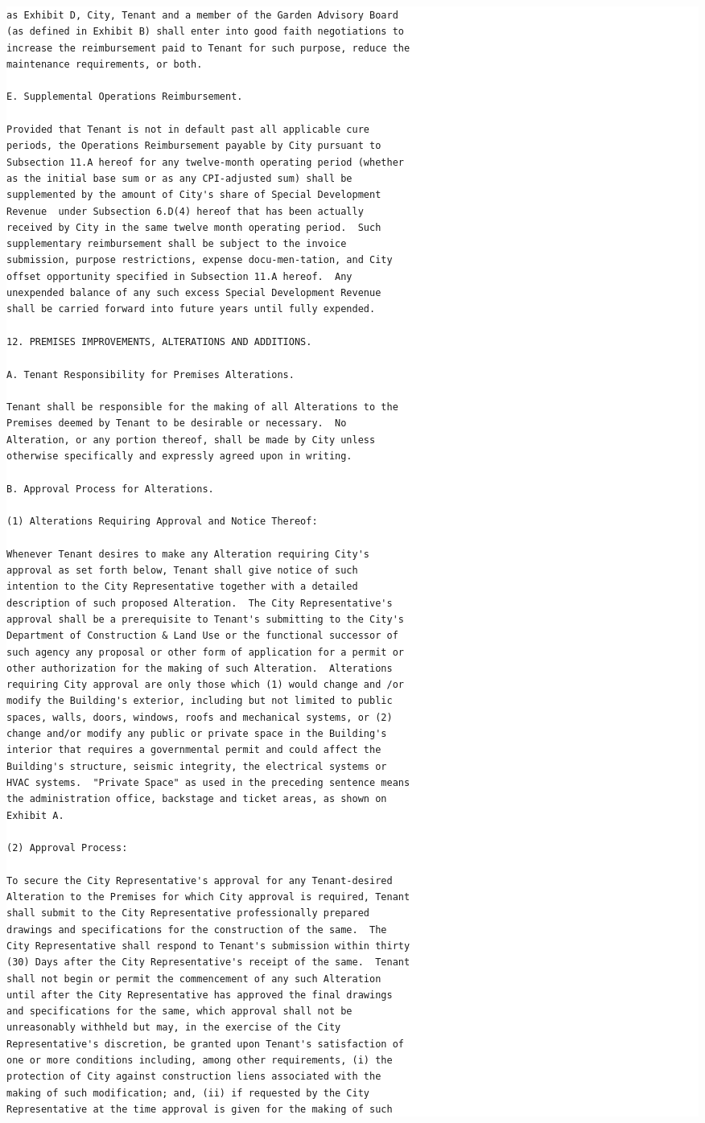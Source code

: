     as Exhibit D, City, Tenant and a member of the Garden Advisory Board  
    (as defined in Exhibit B) shall enter into good faith negotiations to  
    increase the reimbursement paid to Tenant for such purpose, reduce the  
    maintenance requirements, or both.  
  
    E. Supplemental Operations Reimbursement.  
  
    Provided that Tenant is not in default past all applicable cure  
    periods, the Operations Reimbursement payable by City pursuant to  
    Subsection 11.A hereof for any twelve-month operating period (whether  
    as the initial base sum or as any CPI-adjusted sum) shall be  
    supplemented by the amount of City's share of Special Development  
    Revenue  under Subsection 6.D(4) hereof that has been actually  
    received by City in the same twelve month operating period.  Such  
    supplementary reimbursement shall be subject to the invoice  
    submission, purpose restrictions, expense docu-men-tation, and City  
    offset opportunity specified in Subsection 11.A hereof.  Any  
    unexpended balance of any such excess Special Development Revenue  
    shall be carried forward into future years until fully expended.  
  
    12. PREMISES IMPROVEMENTS, ALTERATIONS AND ADDITIONS.  
  
    A. Tenant Responsibility for Premises Alterations.  
  
    Tenant shall be responsible for the making of all Alterations to the  
    Premises deemed by Tenant to be desirable or necessary.  No  
    Alteration, or any portion thereof, shall be made by City unless  
    otherwise specifically and expressly agreed upon in writing.  
  
    B. Approval Process for Alterations.  
  
    (1) Alterations Requiring Approval and Notice Thereof:  
  
    Whenever Tenant desires to make any Alteration requiring City's  
    approval as set forth below, Tenant shall give notice of such  
    intention to the City Representative together with a detailed  
    description of such proposed Alteration.  The City Representative's  
    approval shall be a prerequisite to Tenant's submitting to the City's  
    Department of Construction & Land Use or the functional successor of  
    such agency any proposal or other form of application for a permit or  
    other authorization for the making of such Alteration.  Alterations  
    requiring City approval are only those which (1) would change and /or  
    modify the Building's exterior, including but not limited to public  
    spaces, walls, doors, windows, roofs and mechanical systems, or (2)  
    change and/or modify any public or private space in the Building's  
    interior that requires a governmental permit and could affect the  
    Building's structure, seismic integrity, the electrical systems or  
    HVAC systems.  "Private Space" as used in the preceding sentence means  
    the administration office, backstage and ticket areas, as shown on  
    Exhibit A.  
  
    (2) Approval Process:  
  
    To secure the City Representative's approval for any Tenant-desired  
    Alteration to the Premises for which City approval is required, Tenant  
    shall submit to the City Representative professionally prepared  
    drawings and specifications for the construction of the same.  The  
    City Representative shall respond to Tenant's submission within thirty  
    (30) Days after the City Representative's receipt of the same.  Tenant  
    shall not begin or permit the commencement of any such Alteration  
    until after the City Representative has approved the final drawings  
    and specifications for the same, which approval shall not be  
    unreasonably withheld but may, in the exercise of the City  
    Representative's discretion, be granted upon Tenant's satisfaction of  
    one or more conditions including, among other requirements, (i) the  
    protection of City against construction liens associated with the  
    making of such modification; and, (ii) if requested by the City  
    Representative at the time approval is given for the making of such  